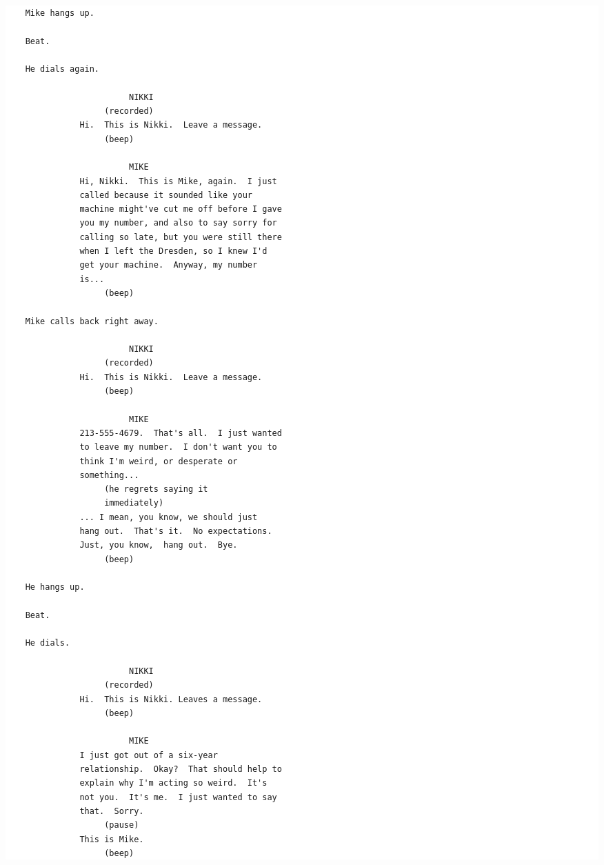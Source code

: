         Mike hangs up.

        Beat.

        He dials again.

                             NIKKI
                        (recorded)
                   Hi.  This is Nikki.  Leave a message.
                        (beep)

                             MIKE
                   Hi, Nikki.  This is Mike, again.  I just
                   called because it sounded like your
                   machine might've cut me off before I gave
                   you my number, and also to say sorry for
                   calling so late, but you were still there
                   when I left the Dresden, so I knew I'd
                   get your machine.  Anyway, my number
                   is...
                        (beep)

        Mike calls back right away.

                             NIKKI
                        (recorded)
                   Hi.  This is Nikki.  Leave a message.
                        (beep)

                             MIKE
                   213-555-4679.  That's all.  I just wanted
                   to leave my number.  I don't want you to
                   think I'm weird, or desperate or
                   something...
                        (he regrets saying it
                        immediately)
                   ... I mean, you know, we should just
                   hang out.  That's it.  No expectations.
                   Just, you know,  hang out.  Bye.
                        (beep)

        He hangs up.

        Beat.

        He dials.

                             NIKKI
                        (recorded)
                   Hi.  This is Nikki. Leaves a message.
                        (beep)

                             MIKE
                   I just got out of a six-year
                   relationship.  Okay?  That should help to
                   explain why I'm acting so weird.  It's
                   not you.  It's me.  I just wanted to say
                   that.  Sorry.
                        (pause)
                   This is Mike.
                        (beep)
